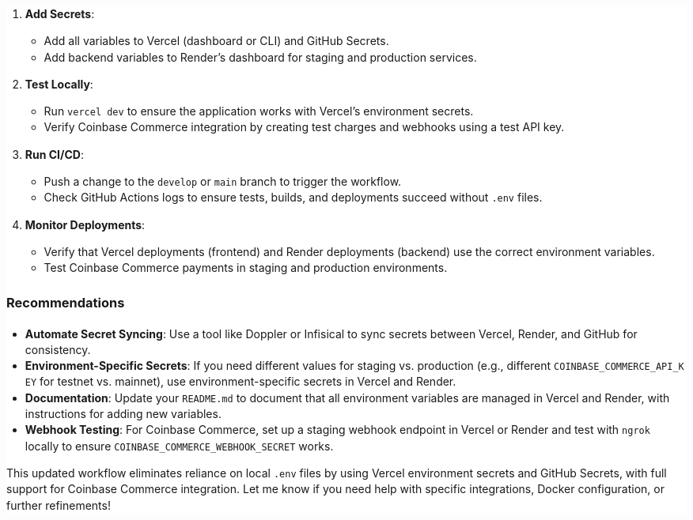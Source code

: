 1. **Add Secrets**:
   - Add all variables to Vercel (dashboard or CLI) and GitHub Secrets.
   - Add backend variables to Render’s dashboard for staging and production services.

2. **Test Locally**:
   - Run `vercel dev` to ensure the application works with Vercel’s environment secrets.
   - Verify Coinbase Commerce integration by creating test charges and webhooks using a test API key.

3. **Run CI/CD**:
   - Push a change to the `develop` or `main` branch to trigger the workflow.
   - Check GitHub Actions logs to ensure tests, builds, and deployments succeed without `.env` files.

4. **Monitor Deployments**:
   - Verify that Vercel deployments (frontend) and Render deployments (backend) use the correct environment variables.
   - Test Coinbase Commerce payments in staging and production environments.

### Recommendations

- **Automate Secret Syncing**: Use a tool like Doppler or Infisical to sync secrets between Vercel, Render, and GitHub for consistency.
- **Environment-Specific Secrets**: If you need different values for staging vs. production (e.g., different `COINBASE_COMMERCE_API_KEY` for testnet vs. mainnet), use environment-specific secrets in Vercel and Render.
- **Documentation**: Update your `README.md` to document that all environment variables are managed in Vercel and Render, with instructions for adding new variables.
- **Webhook Testing**: For Coinbase Commerce, set up a staging webhook endpoint in Vercel or Render and test with `ngrok` locally to ensure `COINBASE_COMMERCE_WEBHOOK_SECRET` works.

This updated workflow eliminates reliance on local `.env` files by using Vercel environment secrets and GitHub Secrets, with full support for Coinbase Commerce integration. Let me know if you need help with specific integrations, Docker configuration, or further refinements!

